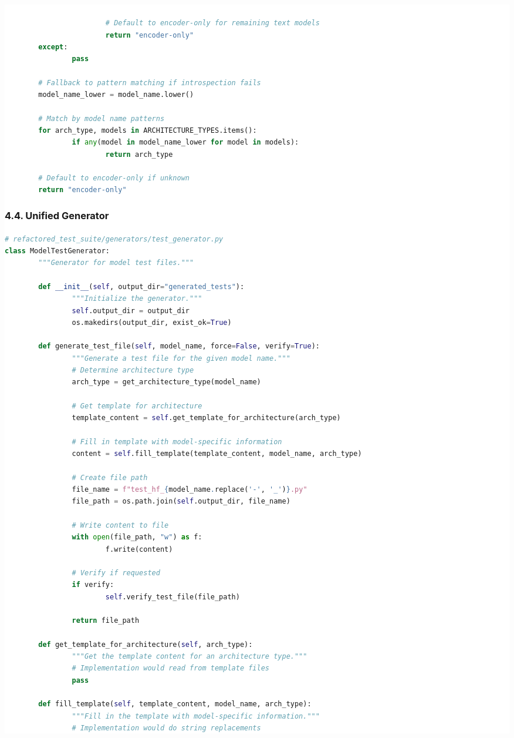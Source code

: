 ```python
                        
                        # Default to encoder-only for remaining text models
                        return "encoder-only"
        except:
                pass
        
        # Fallback to pattern matching if introspection fails
        model_name_lower = model_name.lower()
        
        # Match by model name patterns
        for arch_type, models in ARCHITECTURE_TYPES.items():
                if any(model in model_name_lower for model in models):
                        return arch_type
        
        # Default to encoder-only if unknown
        return "encoder-only"
```

### 4.4. Unified Generator

```python
# refactored_test_suite/generators/test_generator.py
class ModelTestGenerator:
        """Generator for model test files."""
        
        def __init__(self, output_dir="generated_tests"):
                """Initialize the generator."""
                self.output_dir = output_dir
                os.makedirs(output_dir, exist_ok=True)
        
        def generate_test_file(self, model_name, force=False, verify=True):
                """Generate a test file for the given model name."""
                # Determine architecture type
                arch_type = get_architecture_type(model_name)
                
                # Get template for architecture
                template_content = self.get_template_for_architecture(arch_type)
                
                # Fill in template with model-specific information
                content = self.fill_template(template_content, model_name, arch_type)
                
                # Create file path
                file_name = f"test_hf_{model_name.replace('-', '_')}.py"
                file_path = os.path.join(self.output_dir, file_name)
                
                # Write content to file
                with open(file_path, "w") as f:
                        f.write(content)
                
                # Verify if requested
                if verify:
                        self.verify_test_file(file_path)
                
                return file_path
        
        def get_template_for_architecture(self, arch_type):
                """Get the template content for an architecture type."""
                # Implementation would read from template files
                pass
        
        def fill_template(self, template_content, model_name, arch_type):
                """Fill in the template with model-specific information."""
                # Implementation would do string replacements
```